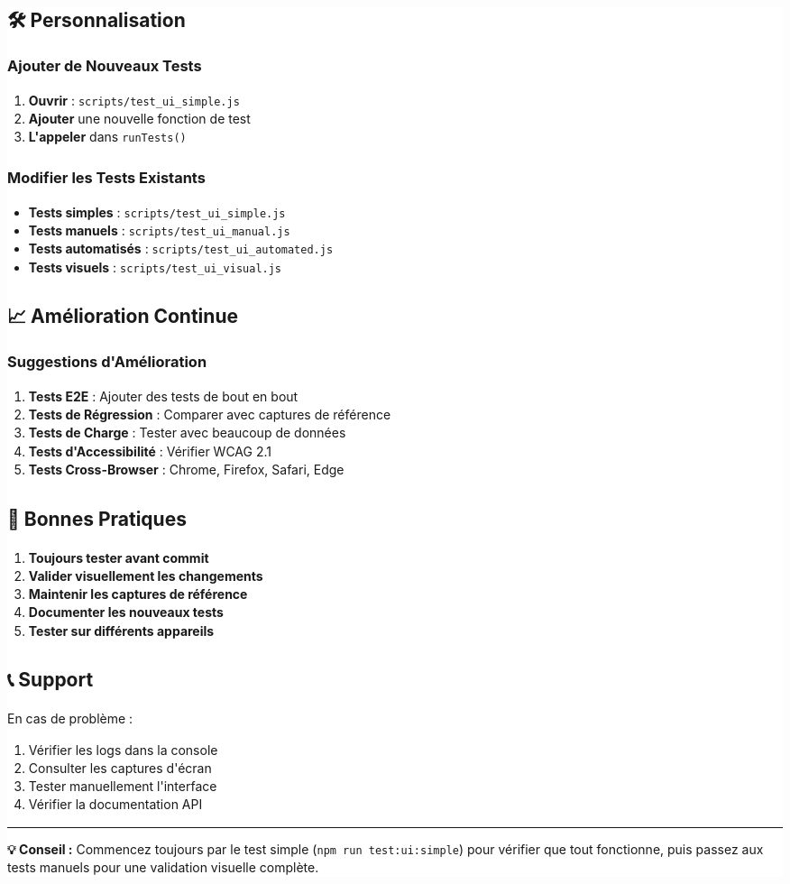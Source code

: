 ## 🛠️ Personnalisation

### Ajouter de Nouveaux Tests
1. **Ouvrir** : `scripts/test_ui_simple.js`
2. **Ajouter** une nouvelle fonction de test
3. **L'appeler** dans `runTests()`

### Modifier les Tests Existants
- **Tests simples** : `scripts/test_ui_simple.js`
- **Tests manuels** : `scripts/test_ui_manual.js`
- **Tests automatisés** : `scripts/test_ui_automated.js`
- **Tests visuels** : `scripts/test_ui_visual.js`

## 📈 Amélioration Continue

### Suggestions d'Amélioration
1. **Tests E2E** : Ajouter des tests de bout en bout
2. **Tests de Régression** : Comparer avec captures de référence
3. **Tests de Charge** : Tester avec beaucoup de données
4. **Tests d'Accessibilité** : Vérifier WCAG 2.1
5. **Tests Cross-Browser** : Chrome, Firefox, Safari, Edge

## 🎯 Bonnes Pratiques

1. **Toujours tester avant commit**
2. **Valider visuellement les changements**
3. **Maintenir les captures de référence**
4. **Documenter les nouveaux tests**
5. **Tester sur différents appareils**

## 📞 Support

En cas de problème :
1. Vérifier les logs dans la console
2. Consulter les captures d'écran
3. Tester manuellement l'interface
4. Vérifier la documentation API

---

**💡 Conseil :** Commencez toujours par le test simple (`npm run test:ui:simple`) pour vérifier que tout fonctionne, puis passez aux tests manuels pour une validation visuelle complète. 